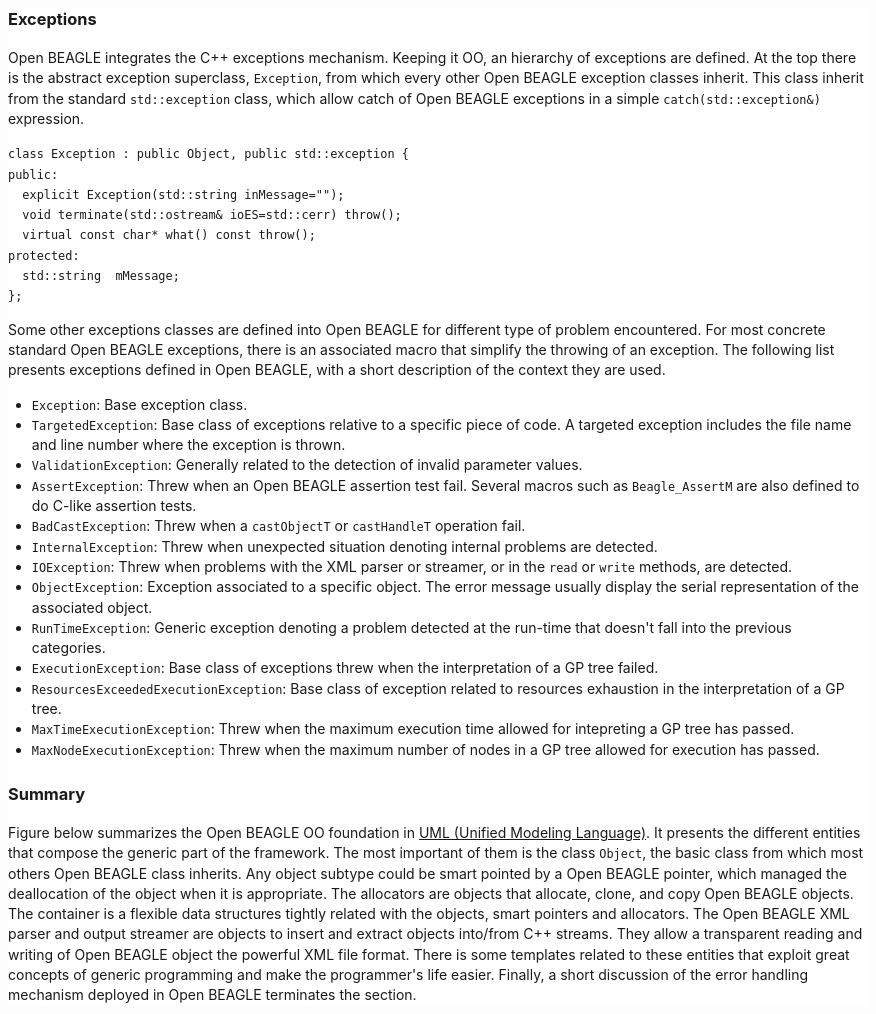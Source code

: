 


### Exceptions ###

Open BEAGLE integrates the C++ exceptions mechanism. Keeping it OO, an hierarchy of exceptions are defined. At the top there is the abstract exception superclass, `Exception`, from which every other Open BEAGLE exception classes inherit. This class inherit from the standard `std::exception` class, which allow catch of Open BEAGLE exceptions in a simple `catch(std::exception&)` expression.
```
class Exception : public Object, public std::exception {
public:
  explicit Exception(std::string inMessage="");
  void terminate(std::ostream& ioES=std::cerr) throw();
  virtual const char* what() const throw();
protected:
  std::string  mMessage;
};
```

Some other exceptions classes are defined into Open BEAGLE for different type of problem encountered. For most concrete standard Open BEAGLE exceptions, there is an associated macro that simplify the throwing of an exception. The following list presents exceptions defined in Open BEAGLE, with a short description of the context they are used.
  * `Exception`: Base exception class.
  * `TargetedException`: Base class of exceptions relative to a specific piece of code. A targeted exception includes the file name and line number where the exception is thrown.
  * `ValidationException`: Generally related to the detection of invalid parameter values.
  * `AssertException`: Threw when an Open BEAGLE assertion test fail. Several macros such as `Beagle_AssertM` are also defined to do C-like assertion tests.
  * `BadCastException`: Threw when a `castObjectT` or `castHandleT` operation fail.
  * `InternalException`: Threw when unexpected situation denoting internal problems are detected.
  * `IOException`: Threw when problems with the XML parser or streamer, or in the `read` or `write` methods, are detected.
  * `ObjectException`: Exception associated to a specific object. The error message usually display the serial representation of the associated object.
  * `RunTimeException`: Generic exception denoting a problem detected at the run-time that doesn't fall into the previous categories.
  * `ExecutionException`: Base class of exceptions threw when the interpretation of a GP tree failed.
  * `ResourcesExceededExecutionException`:  Base class of exception related to resources exhaustion in the interpretation of a GP tree.
  * `MaxTimeExecutionException`: Threw when the maximum execution time allowed for intepreting a GP tree has passed.
  * `MaxNodeExecutionException`: Threw when the maximum number of nodes in a GP tree allowed for execution has passed.

### Summary ###

Figure below summarizes the Open BEAGLE OO foundation in [UML (Unified Modeling Language)](http://en.wikipedia.org/wiki/Unified_Modeling_Language). It presents the different entities that compose the generic part of the framework. The most important of them is the class `Object`, the basic class from which most others Open BEAGLE class inherits. Any object subtype could be smart pointed by a Open BEAGLE pointer, which managed the deallocation of the object when it is appropriate. The allocators are objects that allocate, clone, and copy Open BEAGLE objects. The container is a flexible data structures tightly related with the objects, smart pointers and allocators. The Open BEAGLE XML parser and output streamer are objects to insert and extract objects into/from C++ streams. They allow a transparent reading and writing of Open BEAGLE object the powerful XML file format. There is some templates related to these entities that exploit great concepts of generic programming and make the programmer's life easier. Finally, a short discussion of the error handling mechanism deployed in Open BEAGLE terminates the section.
